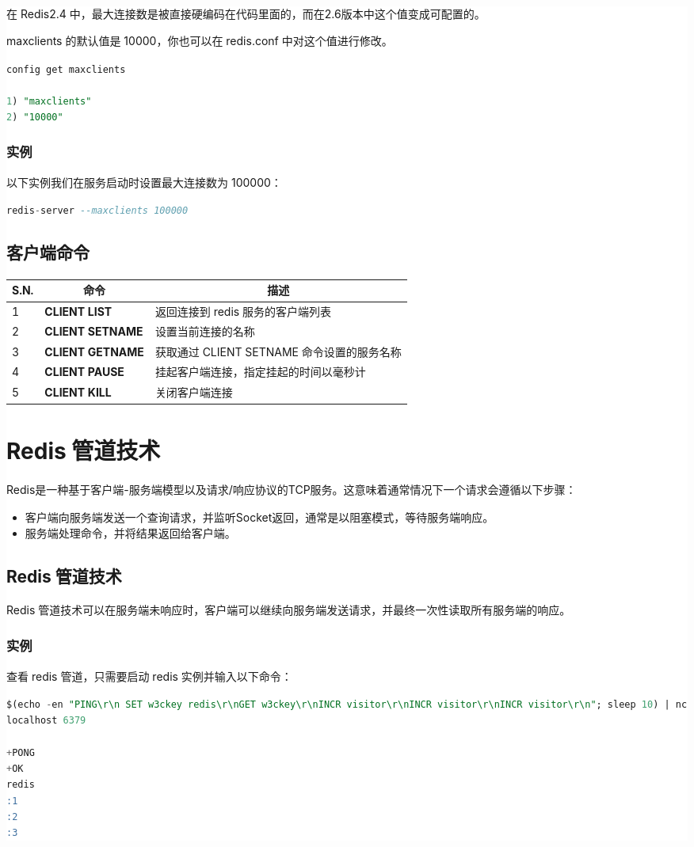 在 Redis2.4 中，最大连接数是被直接硬编码在代码里面的，而在2.6版本中这个值变成可配置的。

maxclients 的默认值是 10000，你也可以在 redis.conf 中对这个值进行修改。

```sql
config get maxclients

1) "maxclients"
2) "10000"
```

### **实例**

以下实例我们在服务启动时设置最大连接数为 100000：

```sql
redis-server --maxclients 100000
```

 

## **客户端命令**

| S.N. | 命令               | 描述                                       |
| ---- | ------------------ | ------------------------------------------ |
| 1    | **CLIENT LIST**    | 返回连接到 redis 服务的客户端列表          |
| 2    | **CLIENT SETNAME** | 设置当前连接的名称                         |
| 3    | **CLIENT GETNAME** | 获取通过 CLIENT SETNAME 命令设置的服务名称 |
| 4    | **CLIENT PAUSE**   | 挂起客户端连接，指定挂起的时间以毫秒计     |
| 5    | **CLIENT KILL**    | 关闭客户端连接                             |

# Redis 管道技术

Redis是一种基于客户端-服务端模型以及请求/响应协议的TCP服务。这意味着通常情况下一个请求会遵循以下步骤：

- 客户端向服务端发送一个查询请求，并监听Socket返回，通常是以阻塞模式，等待服务端响应。
- 服务端处理命令，并将结果返回给客户端。

 

## **Redis 管道技术**

Redis 管道技术可以在服务端未响应时，客户端可以继续向服务端发送请求，并最终一次性读取所有服务端的响应。

### **实例**

查看 redis 管道，只需要启动 redis 实例并输入以下命令：

```sql
$(echo -en "PING\r\n SET w3ckey redis\r\nGET w3ckey\r\nINCR visitor\r\nINCR visitor\r\nINCR visitor\r\n"; sleep 10) | nc localhost 6379

+PONG
+OK
redis
:1
:2
:3
```
